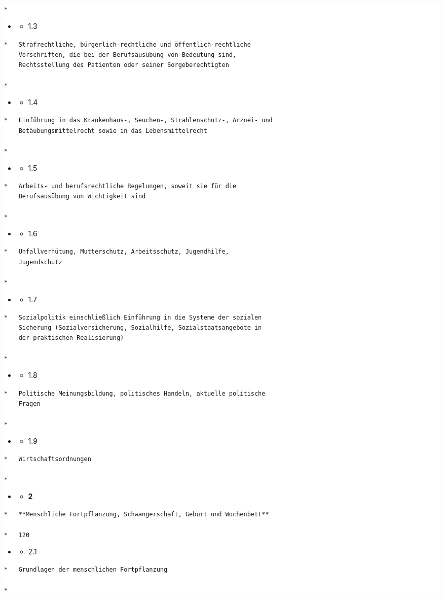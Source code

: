     *

*    *   1.3

    *   Strafrechtliche, bürgerlich-rechtliche und öffentlich-rechtliche
        Vorschriften, die bei der Berufsausübung von Bedeutung sind,
        Rechtsstellung des Patienten oder seiner Sorgeberechtigten

    *

*    *   1.4

    *   Einführung in das Krankenhaus-, Seuchen-, Strahlenschutz-, Arznei- und
        Betäubungsmittelrecht sowie in das Lebensmittelrecht

    *

*    *   1.5

    *   Arbeits- und berufsrechtliche Regelungen, soweit sie für die
        Berufsausübung von Wichtigkeit sind

    *

*    *   1.6

    *   Unfallverhütung, Mutterschutz, Arbeitsschutz, Jugendhilfe,
        Jugendschutz

    *

*    *   1.7

    *   Sozialpolitik einschließlich Einführung in die Systeme der sozialen
        Sicherung (Sozialversicherung, Sozialhilfe, Sozialstaatsangebote in
        der praktischen Realisierung)

    *

*    *   1.8

    *   Politische Meinungsbildung, politisches Handeln, aktuelle politische
        Fragen

    *

*    *   1.9

    *   Wirtschaftsordnungen

    *

*    *   **2**

    *   **Menschliche Fortpflanzung, Schwangerschaft, Geburt und Wochenbett**

    *   120


*    *   2.1

    *   Grundlagen der menschlichen Fortpflanzung

    *
